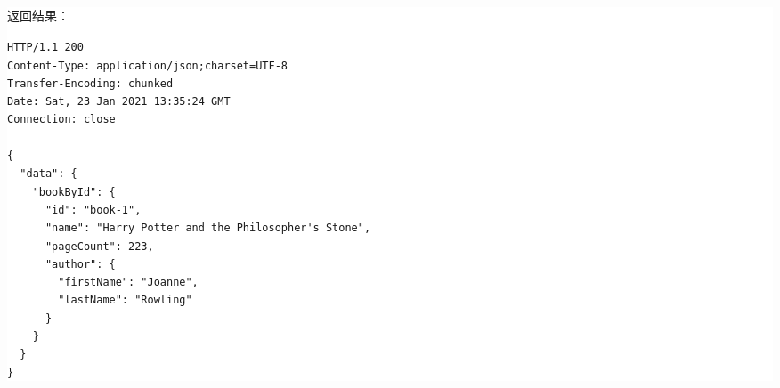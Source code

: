 返回结果：

```
HTTP/1.1 200 
Content-Type: application/json;charset=UTF-8
Transfer-Encoding: chunked
Date: Sat, 23 Jan 2021 13:35:24 GMT
Connection: close

{
  "data": {
    "bookById": {
      "id": "book-1",
      "name": "Harry Potter and the Philosopher's Stone",
      "pageCount": 223,
      "author": {
        "firstName": "Joanne",
        "lastName": "Rowling"
      }
    }
  }
}
```